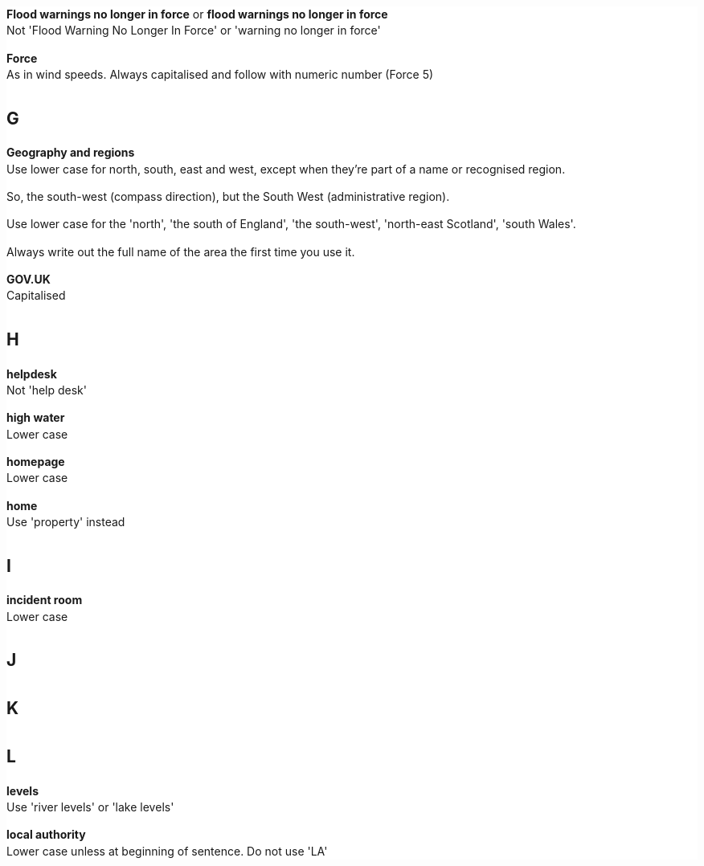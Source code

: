 **Flood warnings no longer in force** or **flood warnings no longer in force**  
Not 'Flood Warning No Longer In Force' or 'warning no longer in force'

**Force**  
As in wind speeds. Always capitalised and follow with numeric number (Force 5)

## G<a name="G"></a>

**Geography and regions**  
Use lower case for north, south, east and west, except when they’re part of a name or recognised region.

So, the south-west (compass direction), but the South West (administrative region).

Use lower case for the 'north', 'the south of England', 'the south-west', 'north-east Scotland', 'south Wales'.

Always write out the full name of the area the first time you use it.

**GOV.UK**  
Capitalised

## H<a name="H"></a>

**helpdesk**  
Not 'help desk'

**high water**  
Lower case

**homepage**  
Lower case

**home**  
Use 'property' instead

## I<a name="I"></a>

**incident room**  
Lower case

## J<a name="J"></a>

## K<a name="K"></a>

## L<a name="L"></a>

**levels**  
Use 'river levels' or 'lake levels'

**local authority**  
Lower case unless at beginning of sentence. Do not use 'LA'

